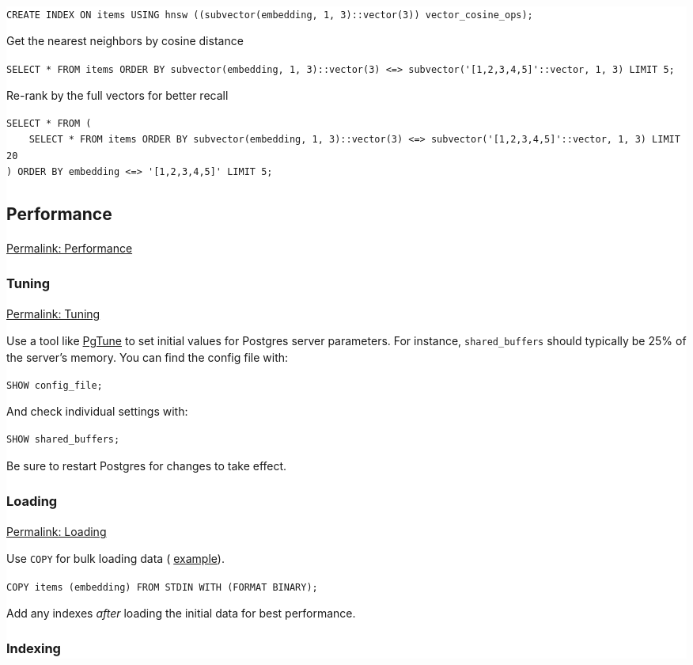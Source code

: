 ```
CREATE INDEX ON items USING hnsw ((subvector(embedding, 1, 3)::vector(3)) vector_cosine_ops);
```

Get the nearest neighbors by cosine distance

```
SELECT * FROM items ORDER BY subvector(embedding, 1, 3)::vector(3) <=> subvector('[1,2,3,4,5]'::vector, 1, 3) LIMIT 5;
```

Re-rank by the full vectors for better recall

```
SELECT * FROM (
    SELECT * FROM items ORDER BY subvector(embedding, 1, 3)::vector(3) <=> subvector('[1,2,3,4,5]'::vector, 1, 3) LIMIT 20
) ORDER BY embedding <=> '[1,2,3,4,5]' LIMIT 5;
```

## Performance

[Permalink: Performance](#performance)

### Tuning

[Permalink: Tuning](#tuning)

Use a tool like [PgTune](https://pgtune.leopard.in.ua/) to set initial values for Postgres server parameters. For instance, `shared_buffers` should typically be 25% of the server’s memory. You can find the config file with:

```
SHOW config_file;
```

And check individual settings with:

```
SHOW shared_buffers;
```

Be sure to restart Postgres for changes to take effect.

### Loading

[Permalink: Loading](#loading)

Use `COPY` for bulk loading data ( [example](https://github.com/pgvector/pgvector-python/blob/master/examples/loading/example.py)).

```
COPY items (embedding) FROM STDIN WITH (FORMAT BINARY);
```

Add any indexes _after_ loading the initial data for best performance.

### Indexing
